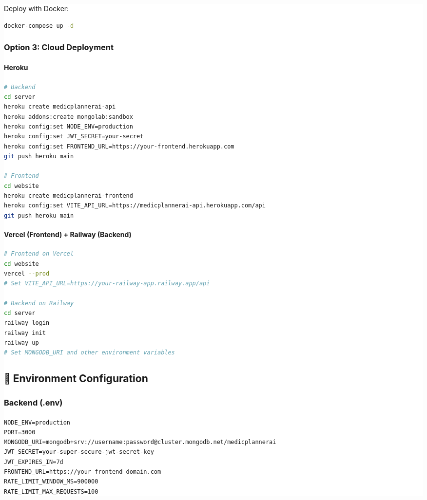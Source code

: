 Deploy with Docker:
```bash
docker-compose up -d
```

### Option 3: Cloud Deployment

#### Heroku
```bash
# Backend
cd server
heroku create medicplannerai-api
heroku addons:create mongolab:sandbox
heroku config:set NODE_ENV=production
heroku config:set JWT_SECRET=your-secret
heroku config:set FRONTEND_URL=https://your-frontend.herokuapp.com
git push heroku main

# Frontend
cd website
heroku create medicplannerai-frontend
heroku config:set VITE_API_URL=https://medicplannerai-api.herokuapp.com/api
git push heroku main
```

#### Vercel (Frontend) + Railway (Backend)
```bash
# Frontend on Vercel
cd website
vercel --prod
# Set VITE_API_URL=https://your-railway-app.railway.app/api

# Backend on Railway
cd server
railway login
railway init
railway up
# Set MONGODB_URI and other environment variables
```

## 🔧 Environment Configuration

### Backend (.env)
```env
NODE_ENV=production
PORT=3000
MONGODB_URI=mongodb+srv://username:password@cluster.mongodb.net/medicplannerai
JWT_SECRET=your-super-secure-jwt-secret-key
JWT_EXPIRES_IN=7d
FRONTEND_URL=https://your-frontend-domain.com
RATE_LIMIT_WINDOW_MS=900000
RATE_LIMIT_MAX_REQUESTS=100
```
